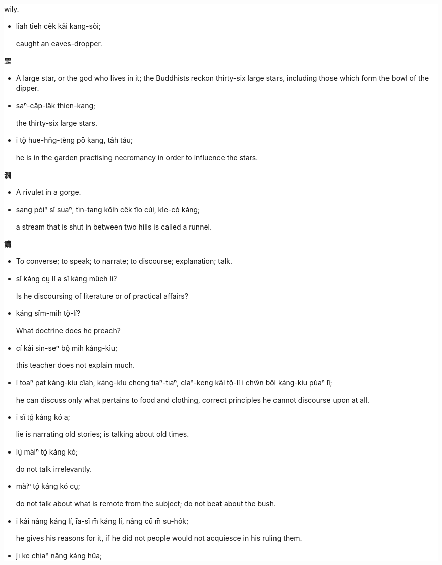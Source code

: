   wily.

- lîah tîeh cêk kâi kang-sòi;

  caught an eaves-dropper.



**罡**
- A large star, or the god who lives in it; the  Buddhists reckon thirty-six large stars, including those which form the  bowl of the dipper.

- saⁿ-câp-lâk thien-kang;

  the thirty-six large stars.

- i tŏ̤ hue-hn̂g-tèng pō kang, tâh táu;

  he is in the garden practising necromancy in order to influence the stars.

**㵎**
- A rivulet in a gorge.

- sang póiⁿ sĭ suaⁿ, tìn-tang kôih cêk tîo cúi, kìe-cò̤ káng;

  a stream that is shut in between two hills is called a runnel.

**講**
- To converse; to speak; to narrate; to discourse; explanation; talk.

- sĭ káng cṳ lí a sĭ káng mûeh lí?

  Is he discoursing of literature or of practical affairs?

- káng sĭm-mih tŏ̤-lí?

  What doctrine does he preach?

- cí kâi sin-seⁿ bô̤ mih káng-kìu;

  this teacher does not explain much.

- i toaⁿ pat káng-kìu cîah, káng-kìu chēng tīaⁿ-tīaⁿ,  cìaⁿ-keng kâi tŏ̤-lí i chŵn bŏi káng-kìu pùaⁿ lî;

  he can discuss only what pertains to food and clothing, correct principles he cannot discourse upon at all.

- i sĭ tó̤ káng kó a;

  lie is narrating old stories; is talking about old times.

- lṳ́ màiⁿ tó̤ káng kó;

  do not talk irrelevantly.

- màiⁿ tó̤ káng kó cṳ;

  do not talk about what is remote from the subject; do not beat about the bush.

- i kâi nâng káng lí, īa-sĭ m̄ káng lí, nâng cū m̄ su-hôk;

  he gives his reasons for it, if he did not people would not acquiesce in his ruling them.

- jī ke chíaⁿ nâng káng hûa;
